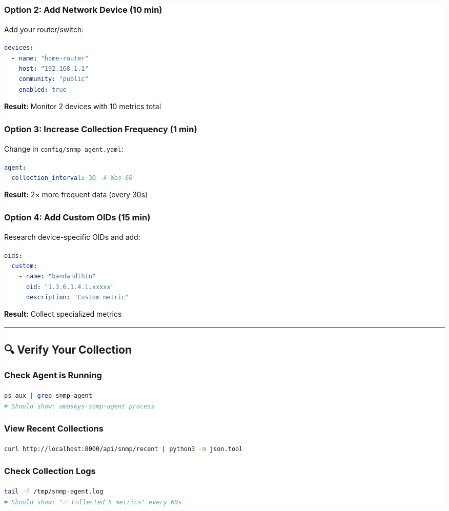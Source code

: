 ### Option 2: Add Network Device (10 min)

Add your router/switch:
```yaml
devices:
  - name: "home-router"
    host: "192.168.1.1"
    community: "public"
    enabled: true
```

**Result:** Monitor 2 devices with 10 metrics total

### Option 3: Increase Collection Frequency (1 min)

Change in `config/snmp_agent.yaml`:
```yaml
agent:
  collection_interval: 30  # Was 60
```

**Result:** 2× more frequent data (every 30s)

### Option 4: Add Custom OIDs (15 min)

Research device-specific OIDs and add:
```yaml
oids:
  custom:
    - name: "bandwidthIn"
      oid: "1.3.6.1.4.1.xxxxx"
      description: "Custom metric"
```

**Result:** Collect specialized metrics

---

## 🔍 Verify Your Collection

### Check Agent is Running
```bash
ps aux | grep snmp-agent
# Should show: amoskys-snmp-agent process
```

### View Recent Collections
```bash
curl http://localhost:8000/api/snmp/recent | python3 -m json.tool
```

### Check Collection Logs
```bash
tail -f /tmp/snmp-agent.log
# Should show: "✅ Collected 5 metrics" every 60s
```

